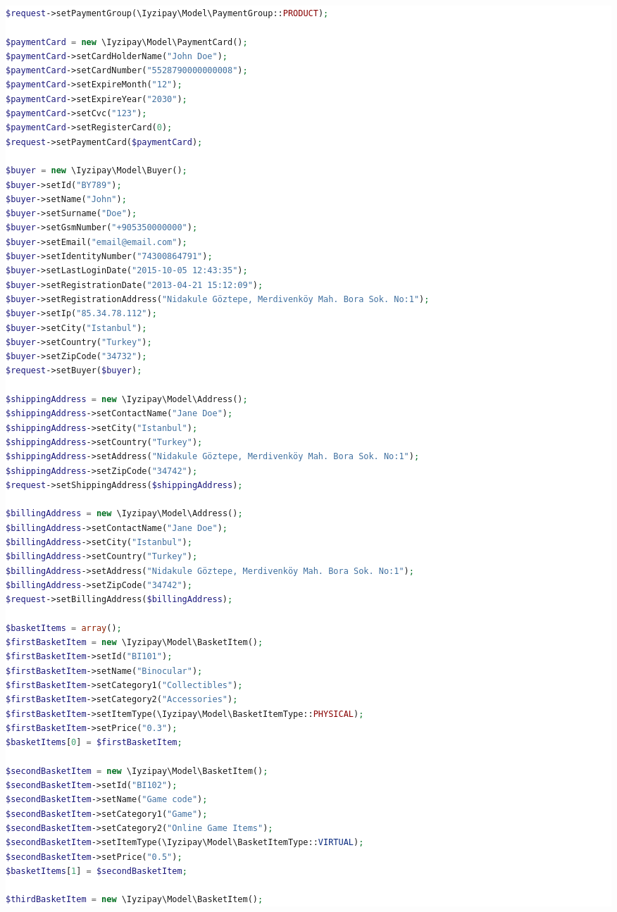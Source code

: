 ```php
$request->setPaymentGroup(\Iyzipay\Model\PaymentGroup::PRODUCT);

$paymentCard = new \Iyzipay\Model\PaymentCard();
$paymentCard->setCardHolderName("John Doe");
$paymentCard->setCardNumber("5528790000000008");
$paymentCard->setExpireMonth("12");
$paymentCard->setExpireYear("2030");
$paymentCard->setCvc("123");
$paymentCard->setRegisterCard(0);
$request->setPaymentCard($paymentCard);

$buyer = new \Iyzipay\Model\Buyer();
$buyer->setId("BY789");
$buyer->setName("John");
$buyer->setSurname("Doe");
$buyer->setGsmNumber("+905350000000");
$buyer->setEmail("email@email.com");
$buyer->setIdentityNumber("74300864791");
$buyer->setLastLoginDate("2015-10-05 12:43:35");
$buyer->setRegistrationDate("2013-04-21 15:12:09");
$buyer->setRegistrationAddress("Nidakule Göztepe, Merdivenköy Mah. Bora Sok. No:1");
$buyer->setIp("85.34.78.112");
$buyer->setCity("Istanbul");
$buyer->setCountry("Turkey");
$buyer->setZipCode("34732");
$request->setBuyer($buyer);

$shippingAddress = new \Iyzipay\Model\Address();
$shippingAddress->setContactName("Jane Doe");
$shippingAddress->setCity("Istanbul");
$shippingAddress->setCountry("Turkey");
$shippingAddress->setAddress("Nidakule Göztepe, Merdivenköy Mah. Bora Sok. No:1");
$shippingAddress->setZipCode("34742");
$request->setShippingAddress($shippingAddress);

$billingAddress = new \Iyzipay\Model\Address();
$billingAddress->setContactName("Jane Doe");
$billingAddress->setCity("Istanbul");
$billingAddress->setCountry("Turkey");
$billingAddress->setAddress("Nidakule Göztepe, Merdivenköy Mah. Bora Sok. No:1");
$billingAddress->setZipCode("34742");
$request->setBillingAddress($billingAddress);

$basketItems = array();
$firstBasketItem = new \Iyzipay\Model\BasketItem();
$firstBasketItem->setId("BI101");
$firstBasketItem->setName("Binocular");
$firstBasketItem->setCategory1("Collectibles");
$firstBasketItem->setCategory2("Accessories");
$firstBasketItem->setItemType(\Iyzipay\Model\BasketItemType::PHYSICAL);
$firstBasketItem->setPrice("0.3");
$basketItems[0] = $firstBasketItem;

$secondBasketItem = new \Iyzipay\Model\BasketItem();
$secondBasketItem->setId("BI102");
$secondBasketItem->setName("Game code");
$secondBasketItem->setCategory1("Game");
$secondBasketItem->setCategory2("Online Game Items");
$secondBasketItem->setItemType(\Iyzipay\Model\BasketItemType::VIRTUAL);
$secondBasketItem->setPrice("0.5");
$basketItems[1] = $secondBasketItem;

$thirdBasketItem = new \Iyzipay\Model\BasketItem();
```